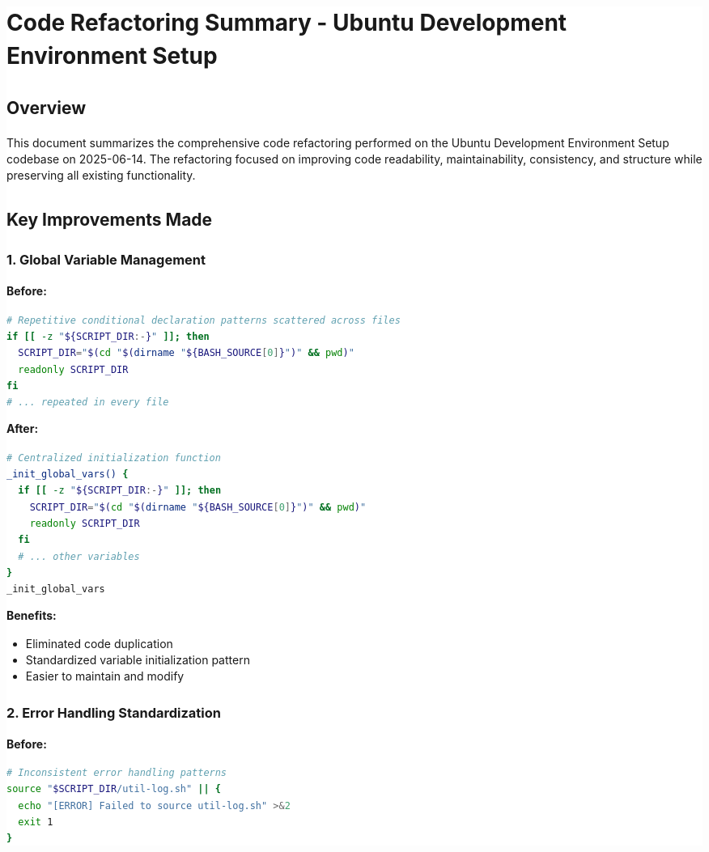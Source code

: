 # Code Refactoring Summary - Ubuntu Development Environment Setup

## Overview

This document summarizes the comprehensive code refactoring performed on the Ubuntu Development Environment Setup codebase on 2025-06-14. The refactoring focused on improving code readability, maintainability, consistency, and structure while preserving all existing functionality.

## Key Improvements Made

### 1. **Global Variable Management**

**Before:**

```bash
# Repetitive conditional declaration patterns scattered across files
if [[ -z "${SCRIPT_DIR:-}" ]]; then
  SCRIPT_DIR="$(cd "$(dirname "${BASH_SOURCE[0]}")" && pwd)"
  readonly SCRIPT_DIR
fi
# ... repeated in every file
```

**After:**

```bash
# Centralized initialization function
_init_global_vars() {
  if [[ -z "${SCRIPT_DIR:-}" ]]; then
    SCRIPT_DIR="$(cd "$(dirname "${BASH_SOURCE[0]}")" && pwd)"
    readonly SCRIPT_DIR
  fi
  # ... other variables
}
_init_global_vars
```

**Benefits:**

- Eliminated code duplication
- Standardized variable initialization pattern
- Easier to maintain and modify

### 2. **Error Handling Standardization**

**Before:**

```bash
# Inconsistent error handling patterns
source "$SCRIPT_DIR/util-log.sh" || {
  echo "[ERROR] Failed to source util-log.sh" >&2
  exit 1
}
```
